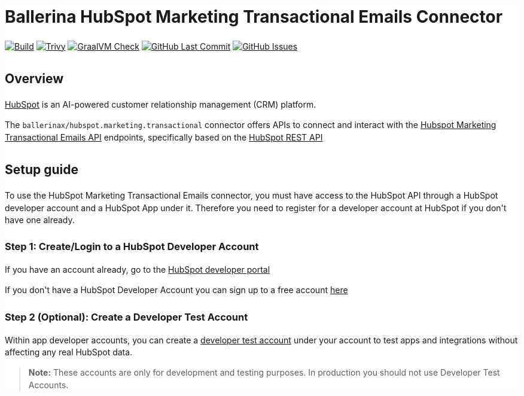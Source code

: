 # Ballerina HubSpot Marketing Transactional Emails Connector 

[![Build](https://github.com/ballerina-platform/module-ballerinax-hubspot.marketing.transactional/actions/workflows/ci.yml/badge.svg)](https://github.com/ballerina-platform/module-ballerinax-hubspot.marketing.transactional/actions/workflows/ci.yml)
[![Trivy](https://github.com/ballerina-platform/module-ballerinax-hubspot.marketing.transactional/actions/workflows/trivy-scan.yml/badge.svg)](https://github.com/ballerina-platform/module-ballerinax-hubspot.marketing.transactional/actions/workflows/trivy-scan.yml)
[![GraalVM Check](https://github.com/ballerina-platform/module-ballerinax-hubspot.marketing.transactional/actions/workflows/build-with-bal-test-graalvm.yml/badge.svg)](https://github.com/ballerina-platform/module-ballerinax-hubspot.marketing.transactional/actions/workflows/build-with-bal-test-graalvm.yml)
[![GitHub Last Commit](https://img.shields.io/github/last-commit/ballerina-platform/module-ballerinax-hubspot.marketing.transactional.svg)](https://github.com/ballerina-platform/module-ballerinax-hubspot.marketing.transactional/commits/master)
[![GitHub Issues](https://img.shields.io/github/issues/ballerina-platform/ballerina-library/module/hubspot.marketing.transactional.svg?label=Open%20Issues)](https://github.com/ballerina-platform/ballerina-library/labels/module%hubspot.marketing.transactional)

## Overview

[HubSpot](https://www.hubspot.com/) is an AI-powered customer relationship management (CRM) platform. 

The `ballerinax/hubspot.marketing.transactional` connector offers APIs to connect and interact with the [Hubspot Marketing Transactional Emails API](https://developers.hubspot.com/docs/reference/api/marketing/emails/transactional-emails) endpoints, specifically based on the [HubSpot REST API](https://developers.hubspot.com/docs/reference/api/overview)

## Setup guide

To use the HubSpot Marketing Transactional Emails connector, you must have access to the HubSpot API through a HubSpot developer account and a HubSpot App under it. Therefore you need to register for a developer account at HubSpot if you don't have one already.

### Step 1: Create/Login to a HubSpot Developer Account

If you have an account already, go to the [HubSpot developer portal](https://app.hubspot.com/)

If you don't have a HubSpot Developer Account you can sign up to a free account [here](https://developers.hubspot.com/get-started)

### Step 2 (Optional): Create a Developer Test Account

Within app developer accounts, you can create a [developer test account](https://developers.hubspot.com/beta-docs/getting-started/account-types#developer-test-accounts) under your account to test apps and integrations without affecting any real HubSpot data.

> **Note:** These accounts are only for development and testing purposes. In production you should not use Developer Test Accounts.
